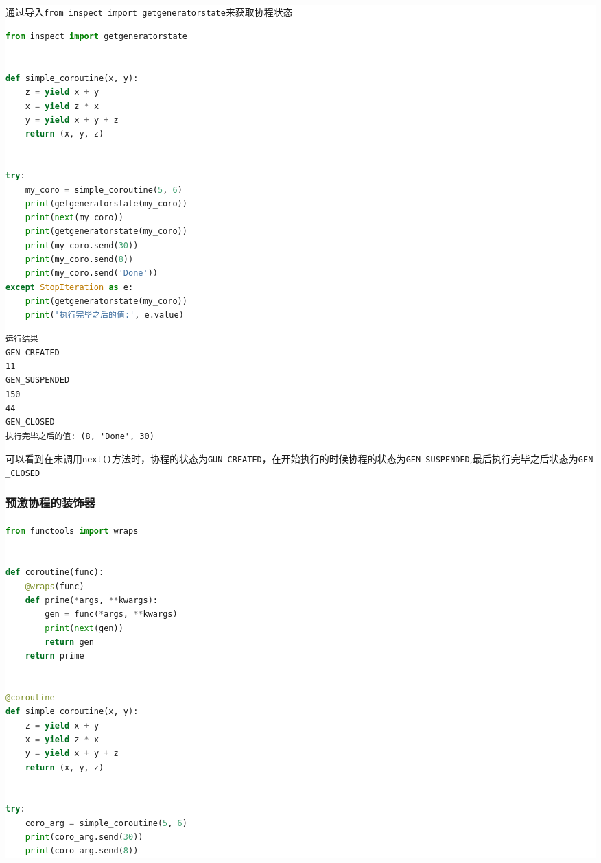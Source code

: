 通过导入`from inspect import getgeneratorstate`来获取协程状态

```python
from inspect import getgeneratorstate


def simple_coroutine(x, y):
    z = yield x + y
    x = yield z * x
    y = yield x + y + z
    return (x, y, z)


try:
    my_coro = simple_coroutine(5, 6)
    print(getgeneratorstate(my_coro))
    print(next(my_coro))
    print(getgeneratorstate(my_coro))
    print(my_coro.send(30))
    print(my_coro.send(8))
    print(my_coro.send('Done'))
except StopIteration as e:
    print(getgeneratorstate(my_coro))
    print('执行完毕之后的值:', e.value)
```

```
运行结果
GEN_CREATED
11
GEN_SUSPENDED
150
44
GEN_CLOSED
执行完毕之后的值: (8, 'Done', 30)
```

可以看到在未调用`next()`方法时，协程的状态为`GUN_CREATED`，在开始执行的时候协程的状态为`GEN_SUSPENDED`,最后执行完毕之后状态为`GEN_CLOSED`

### 预激协程的装饰器

```python
from functools import wraps


def coroutine(func):
    @wraps(func)
    def prime(*args, **kwargs):
        gen = func(*args, **kwargs)
        print(next(gen))
        return gen
    return prime


@coroutine
def simple_coroutine(x, y):
    z = yield x + y
    x = yield z * x
    y = yield x + y + z
    return (x, y, z)


try:
    coro_arg = simple_coroutine(5, 6)
    print(coro_arg.send(30))
    print(coro_arg.send(8))
```